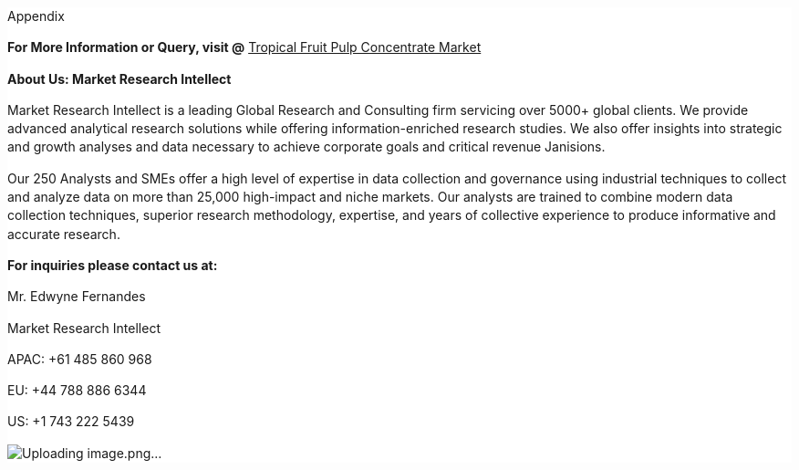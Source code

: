 Appendix</span></em></p><p><span class="font-[700]"><strong>For More Information or Query, visit&nbsp;@</strong>&nbsp;</span><span class="font-[700]"><a href="https://www.marketresearchintellect.com/product/global-tropical-fruit-pulp-concentrate-market-size-and-forecast/?utm_source=Linkedin&utm_medium=848" target="_blank" data-tracking-control-name="article-ssr-frontend-pulse_little-text-block" data-tracking-will-navigate="" data-test-link="">Tropical Fruit Pulp Concentrate Market</a></span></p><p><strong><span class="font-[700]">About Us: Market Research Intellect</span></strong></p><p><span class="">Market Research Intellect is a leading Global Research and Consulting firm servicing over 5000+ global clients. We provide advanced analytical research solutions while offering information-enriched research studies.&nbsp;</span>We also offer insights into strategic and growth analyses and data necessary to achieve corporate goals and critical revenue Janisions.</p><p><span class="">Our 250 Analysts and SMEs offer a high level of expertise in data collection and governance using industrial techniques to collect and analyze data on more than 25,000 high-impact and niche markets. Our analysts are trained to combine modern data collection techniques, superior research methodology, expertise, and years of collective experience to produce informative and accurate research.</span></p><p><strong>For inquiries please contact us at:</strong></p><p>Mr. Edwyne Fernandes</p><p>Market Research Intellect</p><p>APAC: +61 485 860 968</p><p>EU: +44 788 886 6344</p><p>US: +1 743 222 5439</p>
![Uploading image.png…]()
